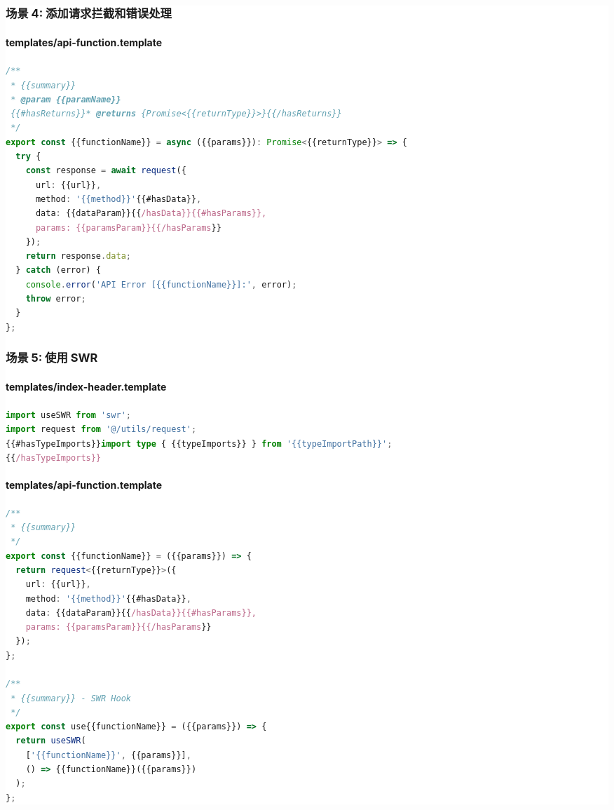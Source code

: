 ### 场景 4: 添加请求拦截和错误处理

#### templates/api-function.template

```typescript
/**
 * {{summary}}
 * @param {{paramName}}
 {{#hasReturns}}* @returns {Promise<{{returnType}}>}{{/hasReturns}}
 */
export const {{functionName}} = async ({{params}}): Promise<{{returnType}}> => {
  try {
    const response = await request({
      url: {{url}},
      method: '{{method}}'{{#hasData}},
      data: {{dataParam}}{{/hasData}}{{#hasParams}},
      params: {{paramsParam}}{{/hasParams}}
    });
    return response.data;
  } catch (error) {
    console.error('API Error [{{functionName}}]:', error);
    throw error;
  }
};

```

### 场景 5: 使用 SWR

#### templates/index-header.template

```typescript
import useSWR from 'swr';
import request from '@/utils/request';
{{#hasTypeImports}}import type { {{typeImports}} } from '{{typeImportPath}}';
{{/hasTypeImports}}

```

#### templates/api-function.template

```typescript
/**
 * {{summary}}
 */
export const {{functionName}} = ({{params}}) => {
  return request<{{returnType}}>({
    url: {{url}},
    method: '{{method}}'{{#hasData}},
    data: {{dataParam}}{{/hasData}}{{#hasParams}},
    params: {{paramsParam}}{{/hasParams}}
  });
};

/**
 * {{summary}} - SWR Hook
 */
export const use{{functionName}} = ({{params}}) => {
  return useSWR(
    ['{{functionName}}', {{params}}],
    () => {{functionName}}({{params}})
  );
};

```
